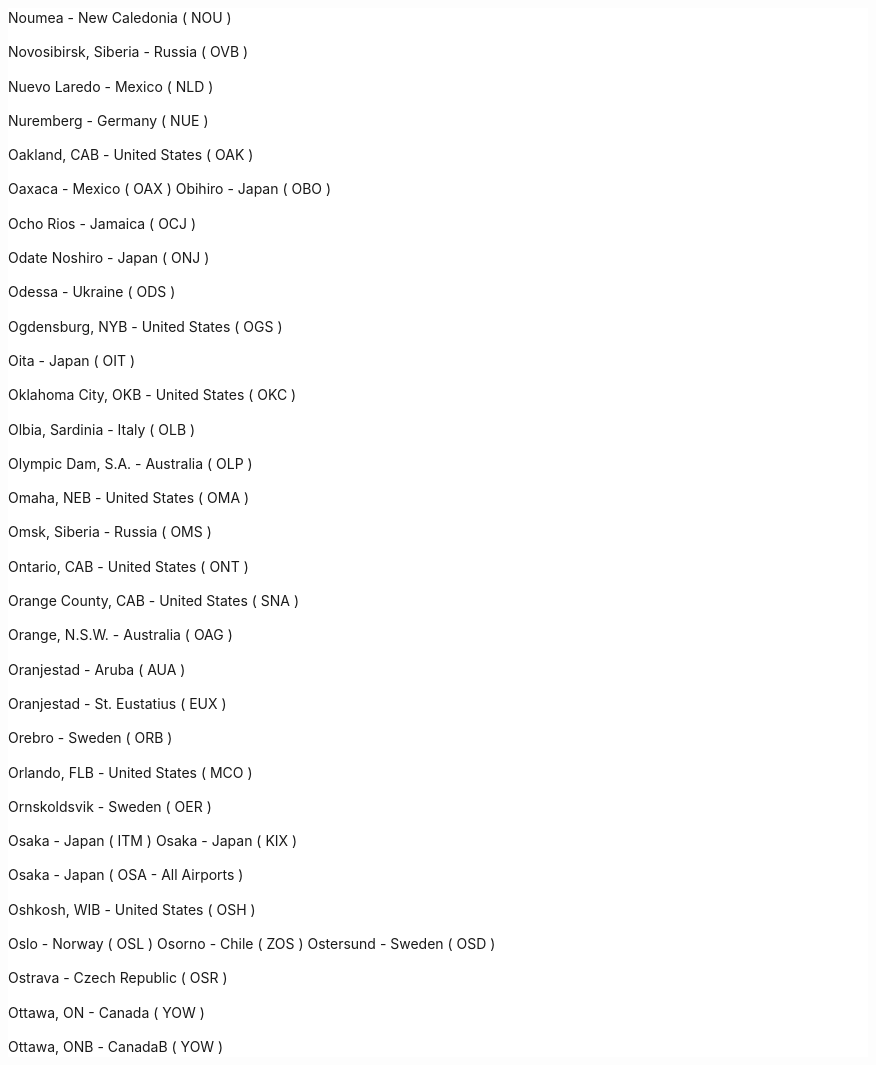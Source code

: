 Noumea - New Caledonia ( NOU )

Novosibirsk, Siberia - Russia ( OVB )

Nuevo Laredo - Mexico ( NLD )

Nuremberg - Germany ( NUE )

Oakland, CAВ - United States ( OAK )

Oaxaca - Mexico ( OAX )
Obihiro - Japan ( OBO )

Ocho Rios - Jamaica ( OCJ )

Odate Noshiro - Japan ( ONJ )

Odessa - Ukraine ( ODS )

Ogdensburg, NYВ - United States ( OGS )

Oita - Japan ( OIT )

Oklahoma City, OKВ - United States ( OKC )

Olbia, Sardinia - Italy ( OLB )

Olympic Dam, S.A. - Australia ( OLP )

Omaha, NEВ - United States ( OMA )

Omsk, Siberia - Russia ( OMS )

Ontario, CAВ - United States ( ONT )

Orange County, CAВ - United States ( SNA )

Orange, N.S.W. - Australia ( OAG )

Oranjestad - Aruba ( AUA )

Oranjestad - St. Eustatius ( EUX )

Orebro - Sweden ( ORB )

Orlando, FLВ - United States ( MCO )

Ornskoldsvik - Sweden ( OER )

Osaka - Japan ( ITM )
Osaka - Japan ( KIX )

Osaka - Japan ( OSA - All Airports )

Oshkosh, WIВ - United States ( OSH )

Oslo - Norway ( OSL )
Osorno - Chile ( ZOS )
Ostersund - Sweden ( OSD )

Ostrava - Czech Republic ( OSR )

Ottawa, ON - Canada ( YOW )

Ottawa, ONВ - CanadaВ ( YOW )
